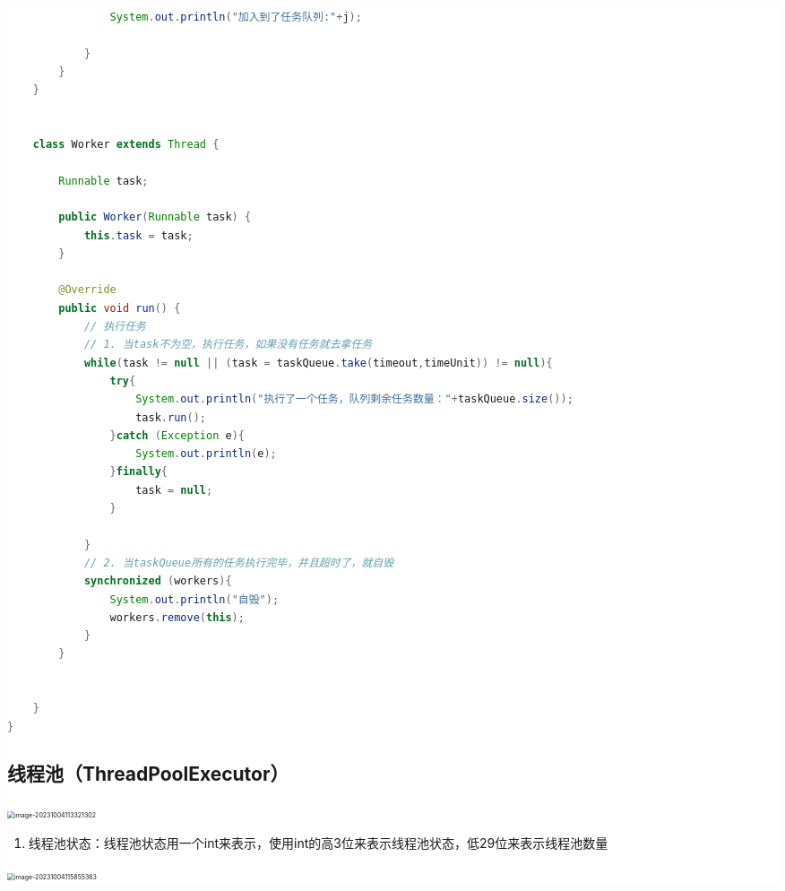 ```java
                System.out.println("加入到了任务队列:"+j);

            }
        }
    }


    class Worker extends Thread {

        Runnable task;

        public Worker(Runnable task) {
            this.task = task;
        }

        @Override
        public void run() {
            // 执行任务
            // 1. 当task不为空，执行任务，如果没有任务就去拿任务
            while(task != null || (task = taskQueue.take(timeout,timeUnit)) != null){
                try{
                    System.out.println("执行了一个任务，队列剩余任务数量："+taskQueue.size());
                    task.run();
                }catch (Exception e){
                    System.out.println(e);
                }finally{
                    task = null;
                }

            }
            // 2. 当taskQueue所有的任务执行完毕，并且超时了，就自毁
            synchronized (workers){
                System.out.println("自毁");
                workers.remove(this);
            }
        }


    }
}

```

## 线程池（ThreadPoolExecutor）

<img src="/Users/wengxiaoxiong/Library/Application Support/typora-user-images/image-20231004113321302.png" alt="image-20231004113321302" style="zoom:50%;" />

1. 线程池状态：线程池状态用一个int来表示，使用int的高3位来表示线程池状态，低29位来表示线程池数量

<img src="/Users/wengxiaoxiong/Library/Application Support/typora-user-images/image-20231004115855363.png" alt="image-20231004115855363" style="zoom:50%;" />

